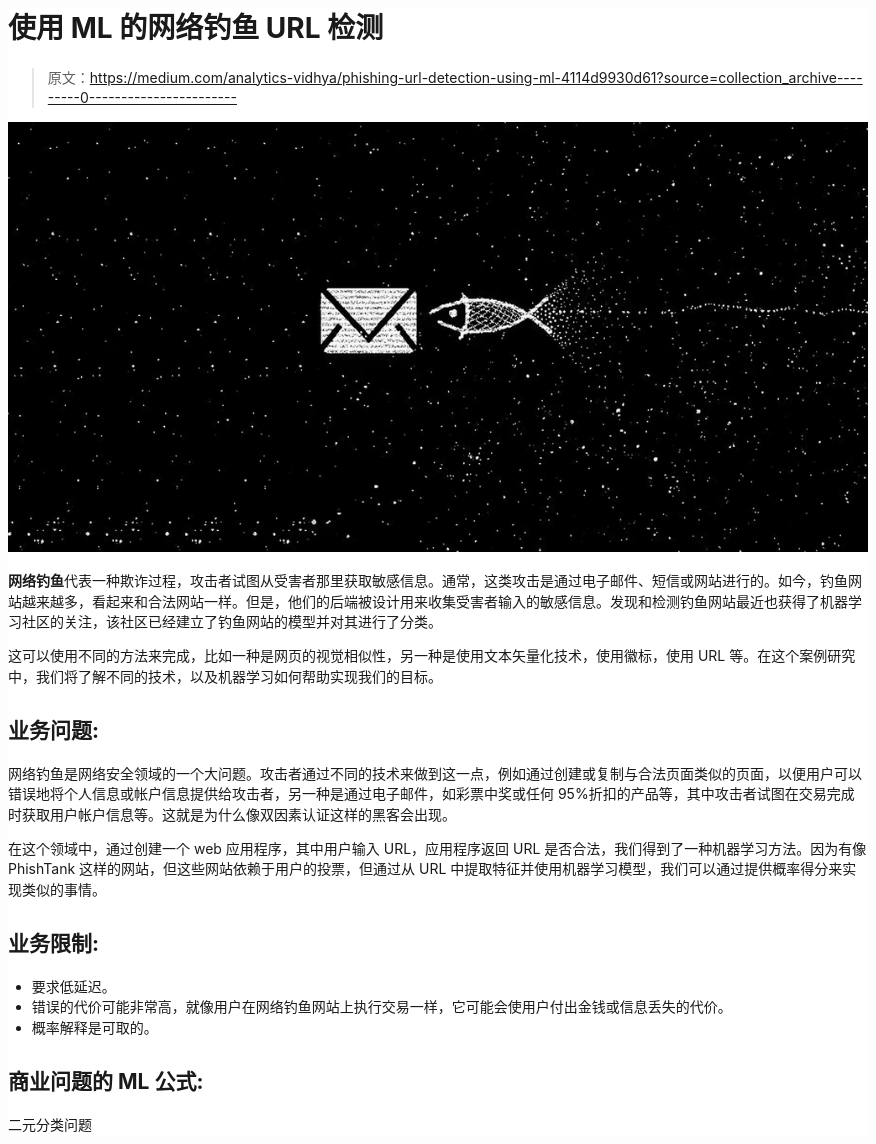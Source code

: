 # 使用 ML 的网络钓鱼 URL 检测

> 原文：<https://medium.com/analytics-vidhya/phishing-url-detection-using-ml-4114d9930d61?source=collection_archive---------0----------------------->

[![](img/4864b117e8de80a99146e4e0249ee9c3.png)](https://www.bleepstatic.com/content/hl-images/2021/03/15/phishing-header.jpg)

**网络钓鱼**代表一种欺诈过程，攻击者试图从受害者那里获取敏感信息。通常，这类攻击是通过电子邮件、短信或网站进行的。如今，钓鱼网站越来越多，看起来和合法网站一样。但是，他们的后端被设计用来收集受害者输入的敏感信息。发现和检测钓鱼网站最近也获得了机器学习社区的关注，该社区已经建立了钓鱼网站的模型并对其进行了分类。

这可以使用不同的方法来完成，比如一种是网页的视觉相似性，另一种是使用文本矢量化技术，使用徽标，使用 URL 等。在这个案例研究中，我们将了解不同的技术，以及机器学习如何帮助实现我们的目标。

## 业务问题:

网络钓鱼是网络安全领域的一个大问题。攻击者通过不同的技术来做到这一点，例如通过创建或复制与合法页面类似的页面，以便用户可以错误地将个人信息或帐户信息提供给攻击者，另一种是通过电子邮件，如彩票中奖或任何 95%折扣的产品等，其中攻击者试图在交易完成时获取用户帐户信息等。这就是为什么像双因素认证这样的黑客会出现。

在这个领域中，通过创建一个 web 应用程序，其中用户输入 URL，应用程序返回 URL 是否合法，我们得到了一种机器学习方法。因为有像 PhishTank 这样的网站，但这些网站依赖于用户的投票，但通过从 URL 中提取特征并使用机器学习模型，我们可以通过提供概率得分来实现类似的事情。

## 业务限制:

*   要求低延迟。
*   错误的代价可能非常高，就像用户在网络钓鱼网站上执行交易一样，它可能会使用户付出金钱或信息丢失的代价。
*   概率解释是可取的。

## 商业问题的 ML 公式:

二元分类问题
